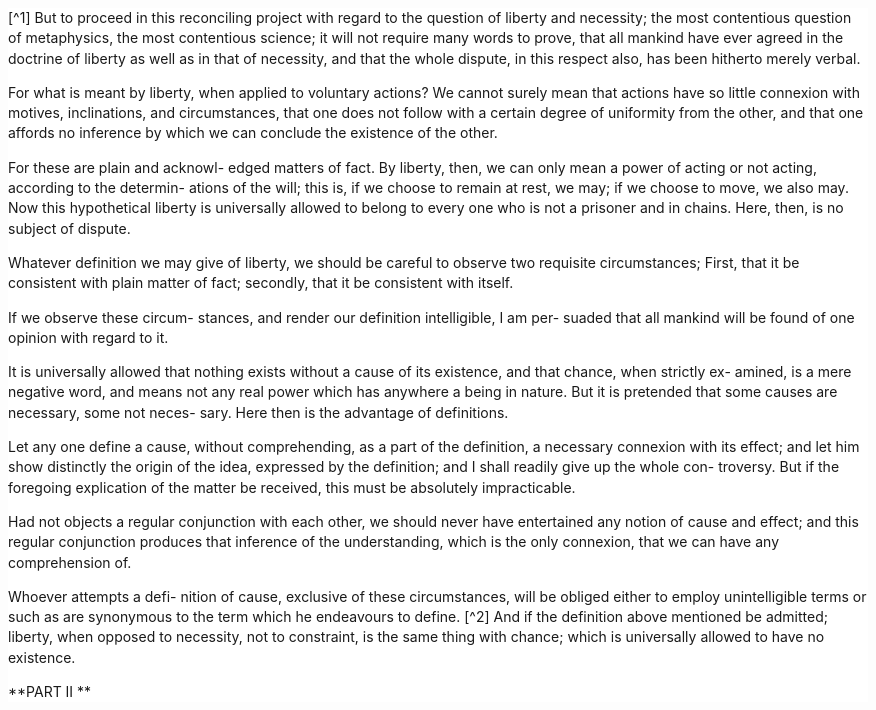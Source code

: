 [^1] But to proceed in this reconciling project with regard to the
question of liberty and necessity; the most contentious question of
metaphysics, the most contentious science; it will not require many
words to prove, that all mankind have ever agreed in the doctrine of
liberty as well as in that of necessity, and that the whole dispute, in
this respect also, has been hitherto merely verbal.

For what is meant by liberty, when applied to voluntary actions? We
cannot surely mean that actions have so little connexion with motives,
inclinations, and circumstances, that one does not follow with a certain
degree of uniformity from the other, and that one affords no inference
by which we can conclude the existence of the other.

For these are plain and acknowl- edged matters of fact. By liberty,
then, we can only mean a power of acting or not acting, according to the
determin- ations of the will; this is, if we choose to remain at rest,
we may; if we choose to move, we also may. Now this hypothetical liberty
is universally allowed to belong to every one who is not a prisoner and
in chains. Here, then, is no subject of dispute.

Whatever definition we may give of liberty, we should be careful to
observe two requisite circumstances; First, that it be consistent with
plain matter of fact; secondly, that it be consistent with itself.

If we observe these circum- stances, and render our definition
intelligible, I am per- suaded that all mankind will be found of one
opinion with regard to it.

It is universally allowed that nothing exists without a cause of its
existence, and that chance, when strictly ex- amined, is a mere negative
word, and means not any real power which has anywhere a being in nature.
But it is pretended that some causes are necessary, some not neces-
sary. Here then is the advantage of definitions.

Let any one define a cause, without comprehending, as a part of the
definition, a necessary connexion with its effect; and let him show
distinctly the origin of the idea, expressed by the definition; and I
shall readily give up the whole con- troversy. But if the foregoing
explication of the matter be received, this must be absolutely
impracticable.

Had not objects a regular conjunction with each other, we should never
have entertained any notion of cause and effect; and this regular
conjunction produces that inference of the understanding, which is the
only connexion, that we can have any comprehension of.

Whoever attempts a defi- nition of cause, exclusive of these
circumstances, will be obliged either to employ unintelligible terms or
such as are synonymous to the term which he endeavours to define. [^2]
And if the definition above mentioned be admitted; liberty, when opposed
to necessity, not to constraint, is the same thing with chance; which is
universally allowed to have no existence.


**PART II
**
